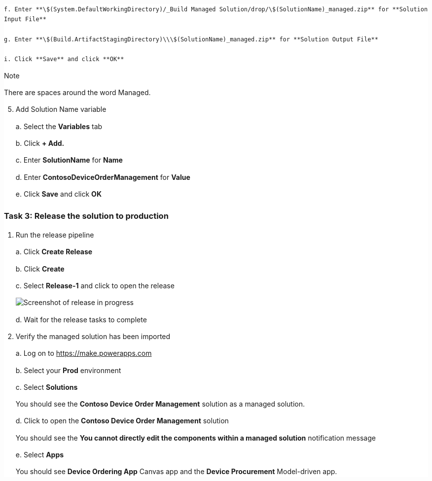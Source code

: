     f. Enter **\$(System.DefaultWorkingDirectory)/_Build Managed Solution/drop/\$(SolutionName)_managed.zip** for **Solution Input File**

    g. Enter **\$(Build.ArtifactStagingDirectory)\\\$(SolutionName)_managed.zip** for **Solution Output File**

    i. Click **Save** and click **OK**

> [!NOTE]
> There are spaces around the word Managed.

5. Add Solution Name variable

    a. Select the **Variables** tab

    b. Click **+ Add.**

    c. Enter **SolutionName** for **Name**

    d. Enter **ContosoDeviceOrderManagement** for **Value**

    e. Click **Save** and click **OK**

### **Task 3: Release the solution to production**

1. Run the release pipeline

    a. Click **Create Release**

    b. Click **Create**

    c. Select **Release-1** and click to open the release

    ![Screenshot of release in progress](../media/alm-release-in-progress.png)

    d. Wait for the release tasks to complete

2.  Verify the managed solution has been imported

    a. Log on to <https://make.powerapps.com>

    b. Select your **Prod** environment

    c. Select **Solutions**

    You should see the **Contoso Device Order Management** solution as a managed solution.

    d. Click to open the **Contoso Device Order Management** solution

    You should see the **You cannot directly edit the components within a managed solution** notification message

    e. Select **Apps**

    You should see **Device Ordering App** Canvas app and the **Device Procurement** Model-driven app.
